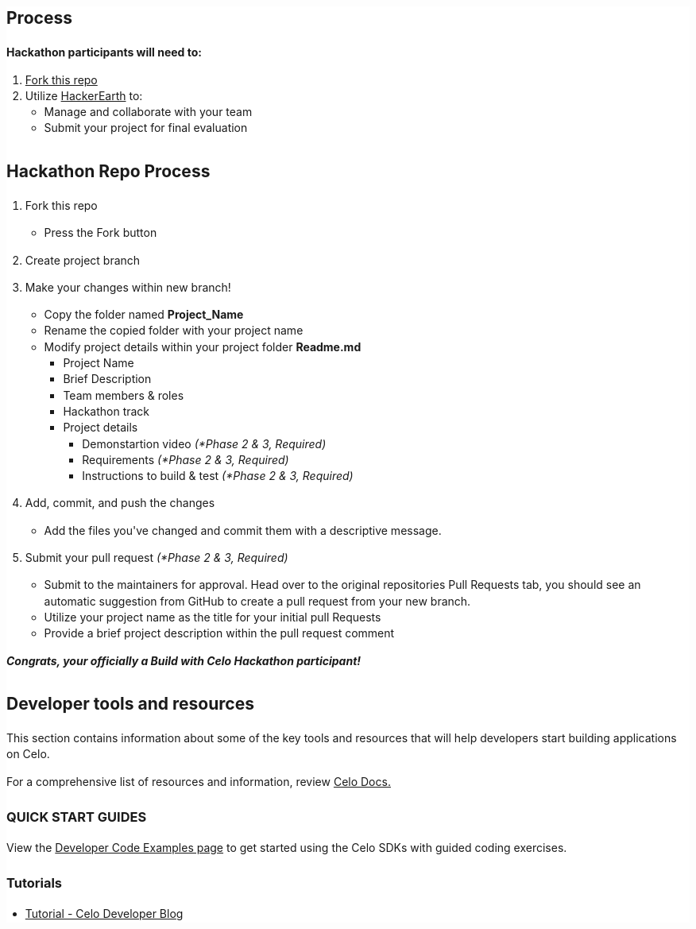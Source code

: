 ## Process
**Hackathon participants will need to:**

 1. [Fork this repo](#hackathon-repo-process)
 2. Utilize [HackerEarth](https://build-with-celo.hackerearth.com/) to:
	 - Manage and collaborate with your team
	 - Submit your project for final evaluation

## Hackathon Repo Process

 1. Fork this repo
    - Press the Fork button
 2. Create project branch
 3. Make your changes within new branch!
	 - Copy the folder named **Project_Name**
	 - Rename the copied folder with your project name
	 - Modify project details within your project folder **Readme.md**
		- Project Name
		- Brief Description
		- Team members & roles
		- Hackathon track
		- Project details
			- Demonstartion video _(*Phase 2 & 3, Required)_
			- Requirements _(*Phase 2 & 3, Required)_
			- Instructions to build & test _(*Phase 2 & 3, Required)_

 4. Add, commit, and push the changes
	 - Add the files you've changed and commit them with a descriptive message.
 5. Submit your pull request _(*Phase 2 & 3, Required)_
    -  Submit to the maintainers for approval. Head over to the original repositories Pull Requests tab, you should see an automatic suggestion from GitHub to create a pull request from your new branch.
    -  Utilize your project name as the title for your initial pull Requests
    -  Provide a brief project description within the pull request comment

***Congrats, your officially a Build with Celo Hackathon participant!***


## Developer tools and resources

This section contains information about some of the key tools and resources that will help developers start building applications on Celo.

For a comprehensive list of resources and information, review [Celo Docs.](https://docs.celo.org/)

### QUICK START GUIDES

View the [Developer Code Examples page](https://docs.celo.org/developer#quickstart) to get started using the Celo SDKs with guided coding exercises.

### Tutorials
- [Tutorial - Celo Developer Blog](https://docs.celo.org/blog)
